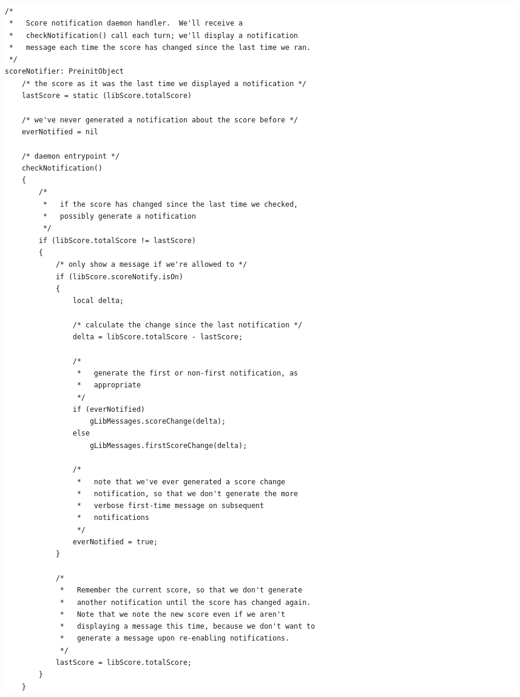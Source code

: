 
    /*
     *   Score notification daemon handler.  We'll receive a
     *   checkNotification() call each turn; we'll display a notification
     *   message each time the score has changed since the last time we ran.  
     */
    scoreNotifier: PreinitObject
        /* the score as it was the last time we displayed a notification */
        lastScore = static (libScore.totalScore)

        /* we've never generated a notification about the score before */
        everNotified = nil

        /* daemon entrypoint */
        checkNotification()
        {
            /* 
             *   if the score has changed since the last time we checked,
             *   possibly generate a notification 
             */
            if (libScore.totalScore != lastScore)
            {
                /* only show a message if we're allowed to */
                if (libScore.scoreNotify.isOn)
                {
                    local delta;
                
                    /* calculate the change since the last notification */
                    delta = libScore.totalScore - lastScore;
                    
                    /* 
                     *   generate the first or non-first notification, as
                     *   appropriate 
                     */
                    if (everNotified)
                        gLibMessages.scoreChange(delta);
                    else
                        gLibMessages.firstScoreChange(delta);
                
                    /* 
                     *   note that we've ever generated a score change
                     *   notification, so that we don't generate the more
                     *   verbose first-time message on subsequent
                     *   notifications 
                     */
                    everNotified = true;
                }

                /* 
                 *   Remember the current score, so that we don't generate
                 *   another notification until the score has changed again.
                 *   Note that we note the new score even if we aren't
                 *   displaying a message this time, because we don't want to
                 *   generate a message upon re-enabling notifications.  
                 */
                lastScore = libScore.totalScore;
            }
        }
